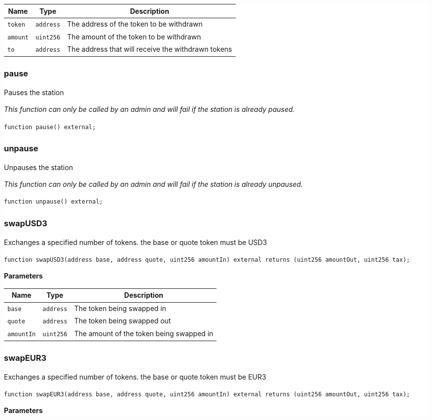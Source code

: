 |Name|Type|Description|
|----|----|-----------|
|`token`|`address`|The address of the token to be withdrawn|
|`amount`|`uint256`|The amount of the token to be withdrawn|
|`to`|`address`|The address that will receive the withdrawn tokens|


### pause

Pauses the station

*This function can only be called by an admin and will fail if the station is already paused.*


```solidity
function pause() external;
```

### unpause

Unpauses the station

*This function can only be called by an admin and will fail if the station is already unpaused.*


```solidity
function unpause() external;
```

### swapUSD3

Exchanges a specified number of tokens. the base or quote token must be USD3


```solidity
function swapUSD3(address base, address quote, uint256 amountIn) external returns (uint256 amountOut, uint256 tax);
```
**Parameters**

|Name|Type|Description|
|----|----|-----------|
|`base`|`address`|The token being swapped in|
|`quote`|`address`|The token being swapped out|
|`amountIn`|`uint256`|The amount of the token being swapped in|


### swapEUR3

Exchanges a specified number of tokens. the base or quote token must be EUR3


```solidity
function swapEUR3(address base, address quote, uint256 amountIn) external returns (uint256 amountOut, uint256 tax);
```
**Parameters**
